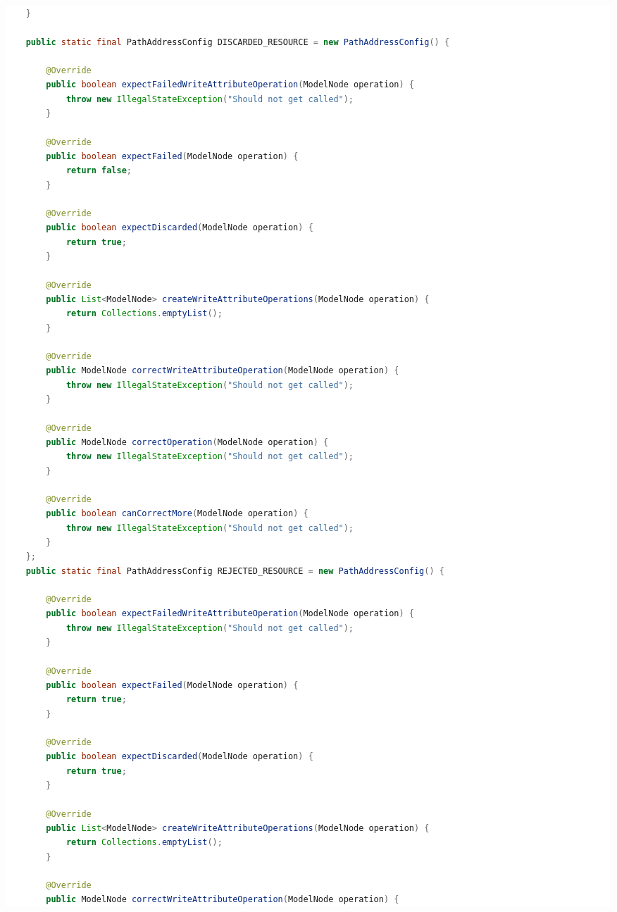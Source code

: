 ```java
    }

    public static final PathAddressConfig DISCARDED_RESOURCE = new PathAddressConfig() {

        @Override
        public boolean expectFailedWriteAttributeOperation(ModelNode operation) {
            throw new IllegalStateException("Should not get called");
        }

        @Override
        public boolean expectFailed(ModelNode operation) {
            return false;
        }

        @Override
        public boolean expectDiscarded(ModelNode operation) {
            return true;
        }

        @Override
        public List<ModelNode> createWriteAttributeOperations(ModelNode operation) {
            return Collections.emptyList();
        }

        @Override
        public ModelNode correctWriteAttributeOperation(ModelNode operation) {
            throw new IllegalStateException("Should not get called");
        }

        @Override
        public ModelNode correctOperation(ModelNode operation) {
            throw new IllegalStateException("Should not get called");
        }

        @Override
        public boolean canCorrectMore(ModelNode operation) {
            throw new IllegalStateException("Should not get called");
        }
    };
    public static final PathAddressConfig REJECTED_RESOURCE = new PathAddressConfig() {

        @Override
        public boolean expectFailedWriteAttributeOperation(ModelNode operation) {
            throw new IllegalStateException("Should not get called");
        }

        @Override
        public boolean expectFailed(ModelNode operation) {
            return true;
        }

        @Override
        public boolean expectDiscarded(ModelNode operation) {
            return true;
        }

        @Override
        public List<ModelNode> createWriteAttributeOperations(ModelNode operation) {
            return Collections.emptyList();
        }

        @Override
        public ModelNode correctWriteAttributeOperation(ModelNode operation) {
```